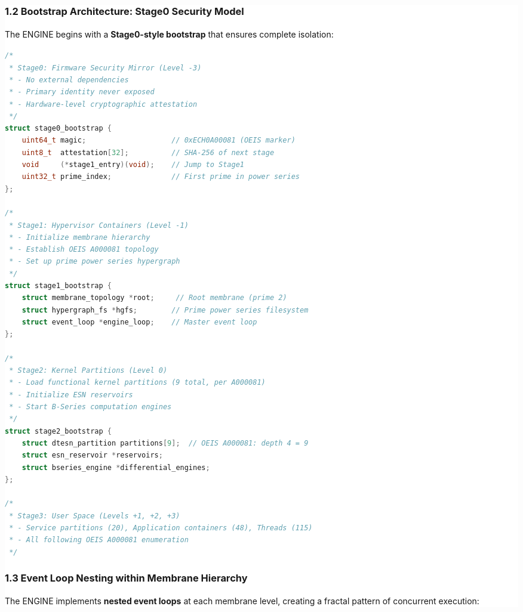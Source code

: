 ### 1.2 Bootstrap Architecture: Stage0 Security Model

The ENGINE begins with a **Stage0-style bootstrap** that ensures complete isolation:

```c
/*
 * Stage0: Firmware Security Mirror (Level -3)
 * - No external dependencies
 * - Primary identity never exposed
 * - Hardware-level cryptographic attestation
 */
struct stage0_bootstrap {
    uint64_t magic;                    // 0xECH0A00081 (OEIS marker)
    uint8_t  attestation[32];          // SHA-256 of next stage
    void     (*stage1_entry)(void);    // Jump to Stage1
    uint32_t prime_index;              // First prime in power series
};

/*
 * Stage1: Hypervisor Containers (Level -1)
 * - Initialize membrane hierarchy
 * - Establish OEIS A000081 topology
 * - Set up prime power series hypergraph
 */
struct stage1_bootstrap {
    struct membrane_topology *root;     // Root membrane (prime 2)
    struct hypergraph_fs *hgfs;        // Prime power series filesystem
    struct event_loop *engine_loop;    // Master event loop
};

/*
 * Stage2: Kernel Partitions (Level 0)
 * - Load functional kernel partitions (9 total, per A000081)
 * - Initialize ESN reservoirs
 * - Start B-Series computation engines
 */
struct stage2_bootstrap {
    struct dtesn_partition partitions[9];  // OEIS A000081: depth 4 = 9
    struct esn_reservoir *reservoirs;
    struct bseries_engine *differential_engines;
};

/*
 * Stage3: User Space (Levels +1, +2, +3)
 * - Service partitions (20), Application containers (48), Threads (115)
 * - All following OEIS A000081 enumeration
 */
```

### 1.3 Event Loop Nesting within Membrane Hierarchy

The ENGINE implements **nested event loops** at each membrane level, creating a fractal pattern of concurrent execution:
